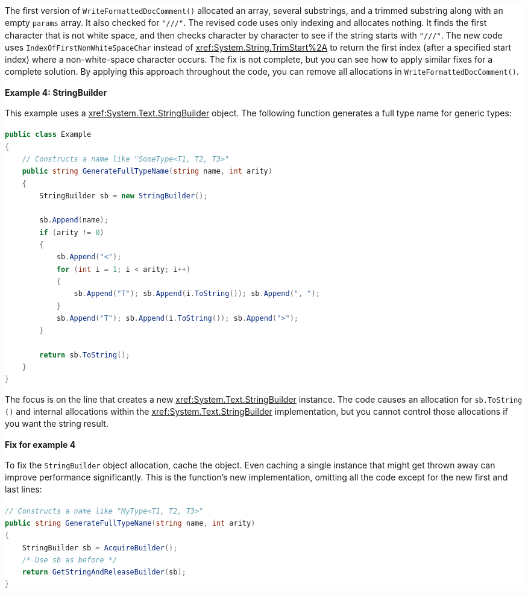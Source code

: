  The first version of `WriteFormattedDocComment()` allocated an array, several substrings, and a trimmed substring along with an empty `params` array.  It also checked for `"///"`.  The revised code uses only indexing and allocates nothing.  It finds the first character that is not white space, and then checks character by character to see if the string starts with `"///"`.  The new code uses `IndexOfFirstNonWhiteSpaceChar` instead of <xref:System.String.TrimStart%2A> to return the first index (after a specified start index) where a non-white-space character occurs.  The fix is not complete, but you can see how to apply similar fixes for a complete solution.  By applying this approach throughout the code, you can remove all allocations in `WriteFormattedDocComment()`.  
  
 **Example 4: StringBuilder**  
  
 This example uses a <xref:System.Text.StringBuilder> object.  The following function generates a full type name for generic types:  
  
```csharp  
public class Example  
{  
    // Constructs a name like "SomeType<T1, T2, T3>"  
    public string GenerateFullTypeName(string name, int arity)  
    {  
        StringBuilder sb = new StringBuilder();  
  
        sb.Append(name);  
        if (arity != 0)  
        {  
            sb.Append("<");  
            for (int i = 1; i < arity; i++)  
            {  
                sb.Append("T"); sb.Append(i.ToString()); sb.Append(", ");  
            }  
            sb.Append("T"); sb.Append(i.ToString()); sb.Append(">");  
        }  
  
        return sb.ToString();  
    }  
}  
```  
  
 The focus is on the line that creates a new <xref:System.Text.StringBuilder> instance.  The code causes an allocation for `sb.ToString()` and internal allocations within the <xref:System.Text.StringBuilder> implementation, but you cannot control those allocations if you want the string result.  
  
 **Fix for example 4**  
  
 To fix the `StringBuilder` object allocation, cache the  object.  Even caching a single instance that might get thrown away can improve performance significantly.  This is the function’s new implementation, omitting all the code except for the new first and last lines:  
  
```csharp  
// Constructs a name like "MyType<T1, T2, T3>"  
public string GenerateFullTypeName(string name, int arity)  
{  
    StringBuilder sb = AcquireBuilder();  
    /* Use sb as before */  
    return GetStringAndReleaseBuilder(sb);  
}  
```  
  